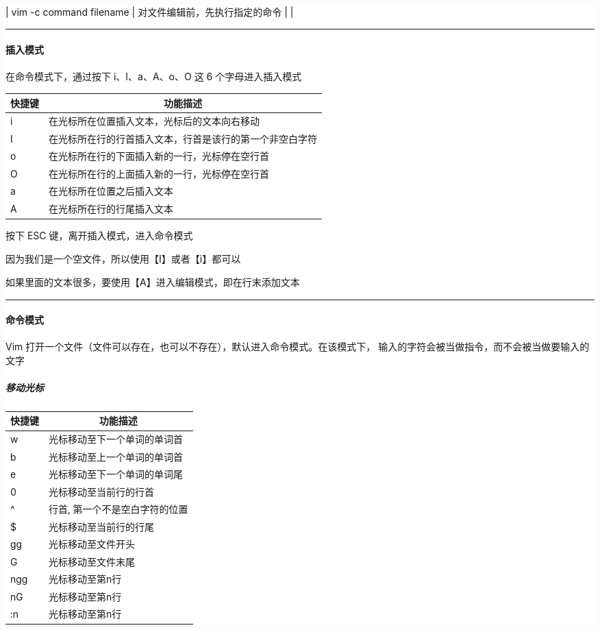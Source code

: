 | vim -c command filename | 对文件编辑前，先执行指定的命令 |  |


---

#### 插入模式

在命令模式下，通过按下 i、I、a、A、o、O 这 6 个字母进入插入模式

| 快捷键 | 功能描述 |
| --- | --- |
| i | 在光标所在位置插入文本，光标后的文本向右移动 |
| I | 在光标所在行的行首插入文本，行首是该行的第一个非空白字符 |
| o | 在光标所在行的下面插入新的一行，光标停在空行首 |
| O | 在光标所在行的上面插入新的一行，光标停在空行首 |
| a | 在光标所在位置之后插入文本 |
| A | 在光标所在行的行尾插入文本 |


按下 ESC 键，离开插入模式，进入命令模式

因为我们是一个空文件，所以使用【I】或者【i】都可以

如果里面的文本很多，要使用【A】进入编辑模式，即在行末添加文本

---

#### 命令模式

Vim 打开一个文件（文件可以存在，也可以不存在），默认进入命令模式。在该模式下， 输入的字符会被当做指令，而不会被当做要输入的文字

##### 移动光标
| 快捷键 | 功能描述 |
| --- | --- |
| w | 光标移动至下一个单词的单词首 |
| b | 光标移动至上一个单词的单词首 |
| e | 光标移动至下一个单词的单词尾 |
| 0 | 光标移动至当前行的行首 |
| ^ | 行首, 第一个不是空白字符的位置 |
| $ | 光标移动至当前行的行尾 |
| gg | 光标移动至文件开头 |
| G | 光标移动至文件末尾 |
| ngg | 光标移动至第n行 |
| nG | 光标移动至第n行 |
| :n | 光标移动至第n行 |
